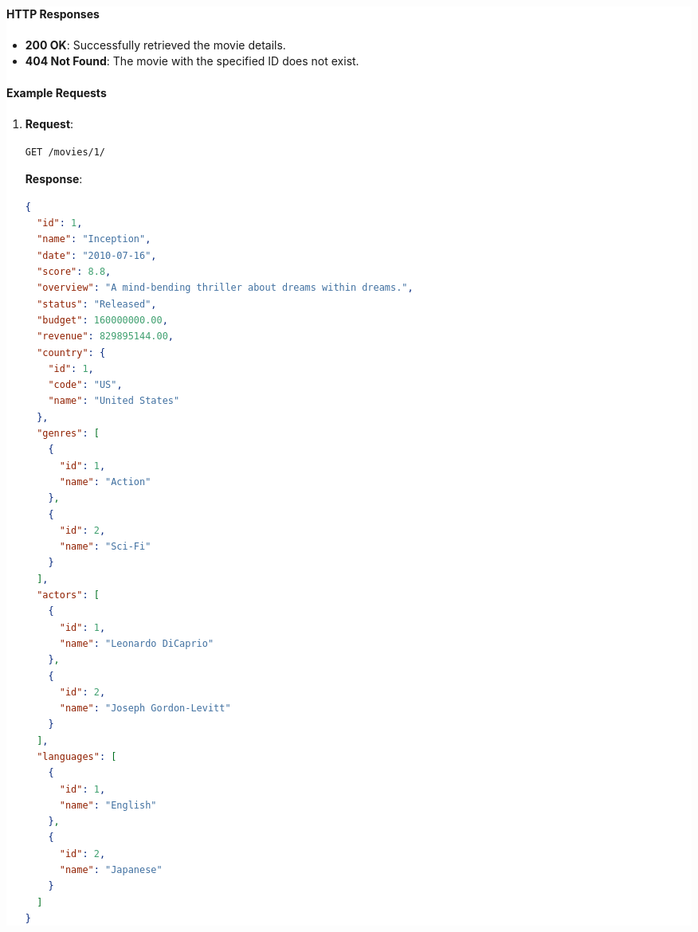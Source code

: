 
#### HTTP Responses

- **200 OK**: Successfully retrieved the movie details.
- **404 Not Found**: The movie with the specified ID does not exist.


#### Example Requests

1. **Request**:
   ```http
   GET /movies/1/
   ```

   **Response**:
   ```json
   {
     "id": 1,
     "name": "Inception",
     "date": "2010-07-16",
     "score": 8.8,
     "overview": "A mind-bending thriller about dreams within dreams.",
     "status": "Released",
     "budget": 160000000.00,
     "revenue": 829895144.00,
     "country": {
       "id": 1,
       "code": "US",
       "name": "United States"
     },
     "genres": [
       {
         "id": 1,
         "name": "Action"
       },
       {
         "id": 2,
         "name": "Sci-Fi"
       }
     ],
     "actors": [
       {
         "id": 1,
         "name": "Leonardo DiCaprio"
       },
       {
         "id": 2,
         "name": "Joseph Gordon-Levitt"
       }
     ],
     "languages": [
       {
         "id": 1,
         "name": "English"
       },
       {
         "id": 2,
         "name": "Japanese"
       }
     ]
   }
   ```
